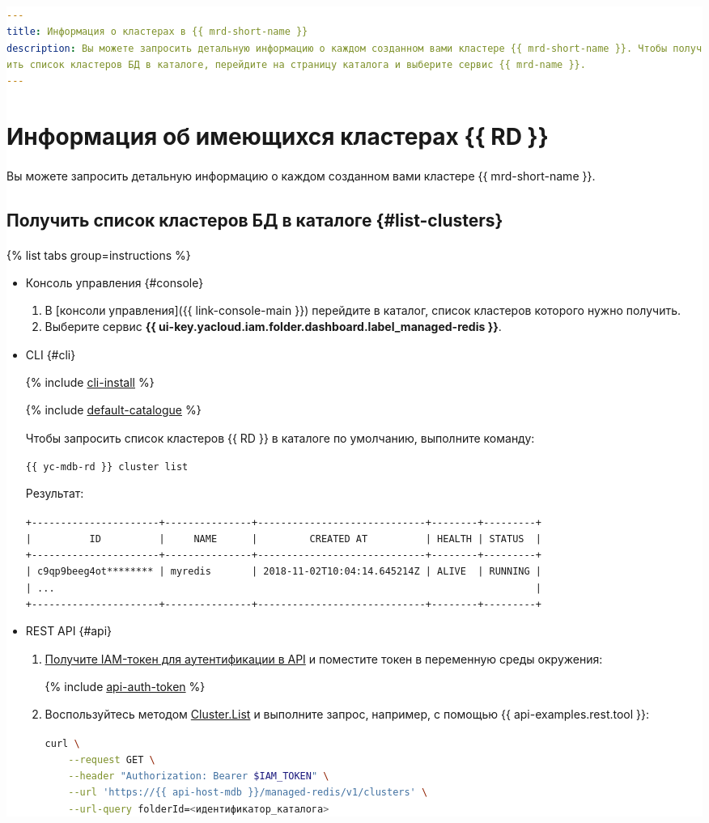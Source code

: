 ```yaml
---
title: Информация о кластерах в {{ mrd-short-name }}
description: Вы можете запросить детальную информацию о каждом созданном вами кластере {{ mrd-short-name }}. Чтобы получить список кластеров БД в каталоге, перейдите на страницу каталога и выберите сервис {{ mrd-name }}.
---
```


# Информация об имеющихся кластерах {{ RD }}

Вы можете запросить детальную информацию о каждом созданном вами кластере {{ mrd-short-name }}.

## Получить список кластеров БД в каталоге {#list-clusters}

{% list tabs group=instructions %}

- Консоль управления {#console}
  
  1. В [консоли управления]({{ link-console-main }}) перейдите в каталог, список кластеров которого нужно получить.
  1. Выберите сервис **{{ ui-key.yacloud.iam.folder.dashboard.label_managed-redis }}**.
  
- CLI {#cli}
  
  {% include [cli-install](../../_includes/cli-install.md) %}
  
  {% include [default-catalogue](../../_includes/default-catalogue.md) %}
  
  Чтобы запросить список кластеров {{ RD }} в каталоге по умолчанию, выполните команду:
  
  ```bash
  {{ yc-mdb-rd }} cluster list
  ```

  Результат:

  ```text
  +----------------------+---------------+-----------------------------+--------+---------+
  |          ID          |     NAME      |         CREATED AT          | HEALTH | STATUS  |
  +----------------------+---------------+-----------------------------+--------+---------+
  | c9qp9beeg4ot******** | myredis       | 2018-11-02T10:04:14.645214Z | ALIVE  | RUNNING |
  | ...                                                                                   |
  +----------------------+---------------+-----------------------------+--------+---------+
  ```

- REST API {#api}

    1. [Получите IAM-токен для аутентификации в API](../api-ref/authentication.md) и поместите токен в переменную среды окружения:

        {% include [api-auth-token](../../_includes/mdb/api-auth-token.md) %}

    1. Воспользуйтесь методом [Cluster.List](../api-ref/Cluster/list.md) и выполните запрос, например, с помощью {{ api-examples.rest.tool }}:

        ```bash
        curl \
            --request GET \
            --header "Authorization: Bearer $IAM_TOKEN" \
            --url 'https://{{ api-host-mdb }}/managed-redis/v1/clusters' \
            --url-query folderId=<идентификатор_каталога>
        ```
